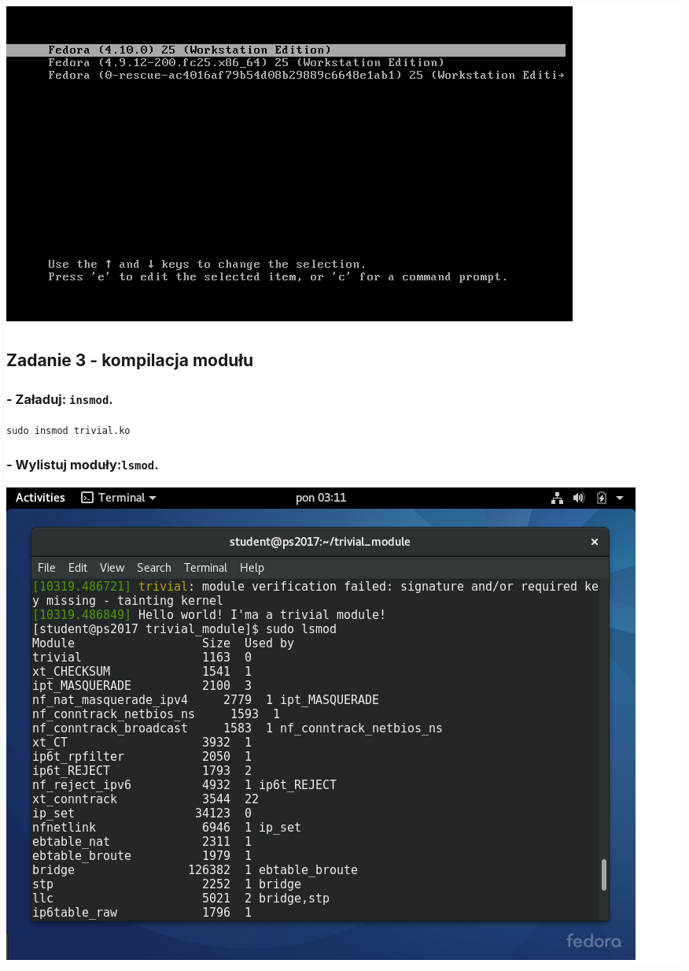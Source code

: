 ![Img](img/grub.png)

## Zadanie 3 - kompilacja modułu

### - Załaduj: ```insmod```.

```
sudo insmod trivial.ko
```

### - Wylistuj moduły:```lsmod```.
![Img](img/lsmod.png)
